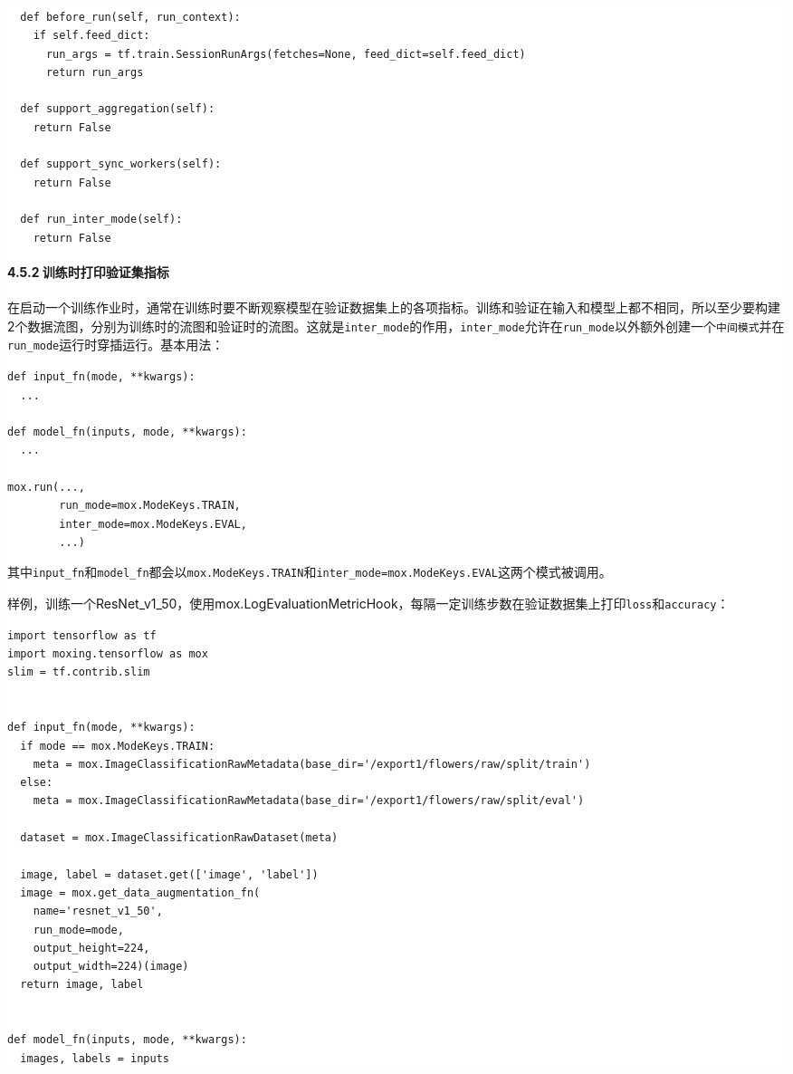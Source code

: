 	  def before_run(self, run_context):
	    if self.feed_dict:
	      run_args = tf.train.SessionRunArgs(fetches=None, feed_dict=self.feed_dict)
	      return run_args
	
	  def support_aggregation(self):
	    return False
	
	  def support_sync_workers(self):
	    return False
	
	  def run_inter_mode(self):
	    return False

#### 4.5.2 训练时打印验证集指标

在启动一个训练作业时，通常在训练时要不断观察模型在验证数据集上的各项指标。训练和验证在输入和模型上都不相同，所以至少要构建2个数据流图，分别为训练时的流图和验证时的流图。这就是`inter_mode`的作用，`inter_mode`允许在`run_mode`以外额外创建一个`中间模式`并在`run_mode`运行时穿插运行。基本用法：

	def input_fn(mode, **kwargs):
	  ...
	
	def model_fn(inputs, mode, **kwargs):
	  ...
	
	mox.run(...,
	        run_mode=mox.ModeKeys.TRAIN,
	        inter_mode=mox.ModeKeys.EVAL,
	        ...)

其中`input_fn`和`model_fn`都会以`mox.ModeKeys.TRAIN`和`inter_mode=mox.ModeKeys.EVAL`这两个模式被调用。

样例，训练一个ResNet_v1_50，使用mox.LogEvaluationMetricHook，每隔一定训练步数在验证数据集上打印`loss`和`accuracy`：

	import tensorflow as tf
	import moxing.tensorflow as mox
	slim = tf.contrib.slim
	
	
	def input_fn(mode, **kwargs):
	  if mode == mox.ModeKeys.TRAIN:
	    meta = mox.ImageClassificationRawMetadata(base_dir='/export1/flowers/raw/split/train')
	  else:
	    meta = mox.ImageClassificationRawMetadata(base_dir='/export1/flowers/raw/split/eval')
	  
	  dataset = mox.ImageClassificationRawDataset(meta)
	  
	  image, label = dataset.get(['image', 'label'])
	  image = mox.get_data_augmentation_fn(
	    name='resnet_v1_50',
	    run_mode=mode,
	    output_height=224,
	    output_width=224)(image)
	  return image, label
	
	
	def model_fn(inputs, mode, **kwargs):
	  images, labels = inputs
	  